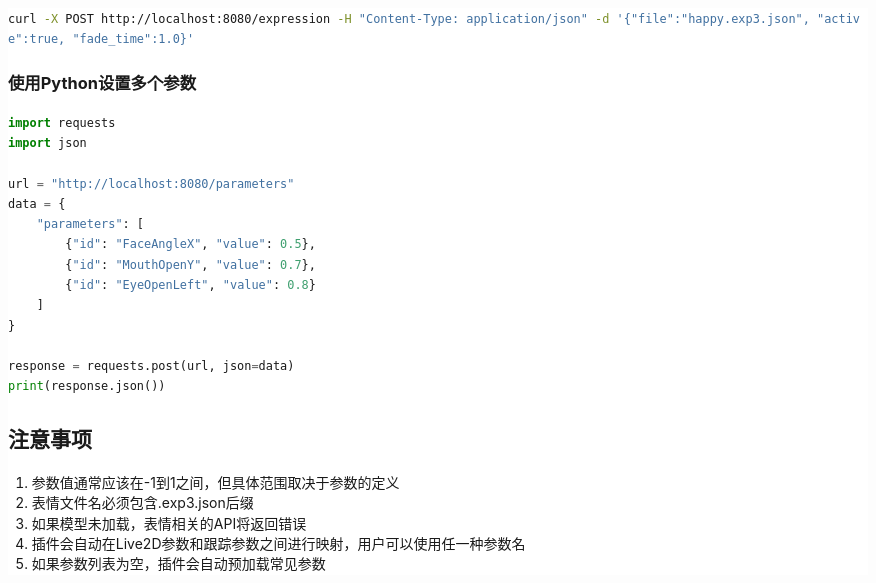 ```bash
curl -X POST http://localhost:8080/expression -H "Content-Type: application/json" -d '{"file":"happy.exp3.json", "active":true, "fade_time":1.0}'
```

### 使用Python设置多个参数

```python
import requests
import json

url = "http://localhost:8080/parameters"
data = {
    "parameters": [
        {"id": "FaceAngleX", "value": 0.5},
        {"id": "MouthOpenY", "value": 0.7},
        {"id": "EyeOpenLeft", "value": 0.8}
    ]
}

response = requests.post(url, json=data)
print(response.json())
```

## 注意事项

1. 参数值通常应该在-1到1之间，但具体范围取决于参数的定义
2. 表情文件名必须包含.exp3.json后缀
3. 如果模型未加载，表情相关的API将返回错误
4. 插件会自动在Live2D参数和跟踪参数之间进行映射，用户可以使用任一种参数名
5. 如果参数列表为空，插件会自动预加载常见参数
